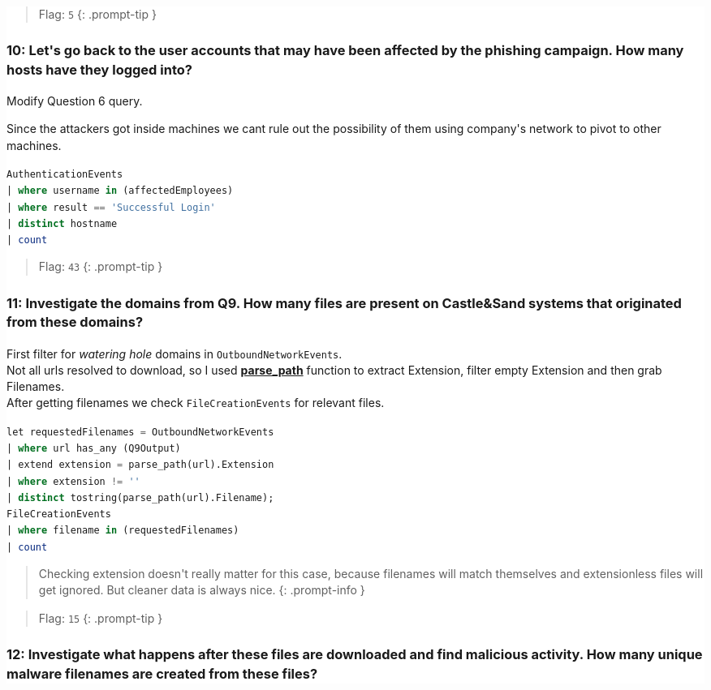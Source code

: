 > Flag: `5`
{: .prompt-tip }

### 10: Let's go back to the user accounts that may have been affected by the phishing campaign. How many hosts have they logged into?

Modify Question 6 query.

Since the attackers got inside machines we cant rule out the possibility of them using company's network to pivot to other machines.

```sql
AuthenticationEvents
| where username in (affectedEmployees)
| where result == 'Successful Login'
| distinct hostname
| count 
```

> Flag: `43`
{: .prompt-tip }

### 11: Investigate the domains from Q9. How many files are present on Castle&Sand systems that originated from these domains?

First filter for _watering hole_ domains in `OutboundNetworkEvents`. <br>
Not all urls resolved to download, so I used **[parse_path](https://learn.microsoft.com/en-us/azure/data-explorer/kusto/query/parse-path-function)** function to extract Extension, filter empty Extension and then grab Filenames.<br>
After getting filenames we check `FileCreationEvents` for relevant files.

```sql
let requestedFilenames = OutboundNetworkEvents
| where url has_any (Q9Output)
| extend extension = parse_path(url).Extension
| where extension != ''
| distinct tostring(parse_path(url).Filename);
FileCreationEvents
| where filename in (requestedFilenames)
| count 
```

> Checking extension doesn't really matter for this case, because filenames will match themselves and extensionless files will get ignored. But cleaner data is always nice.
{: .prompt-info } 

> Flag: `15`
{: .prompt-tip }

### 12: Investigate what happens after these files are downloaded and find malicious activity. How many unique malware filenames are created from these files?
